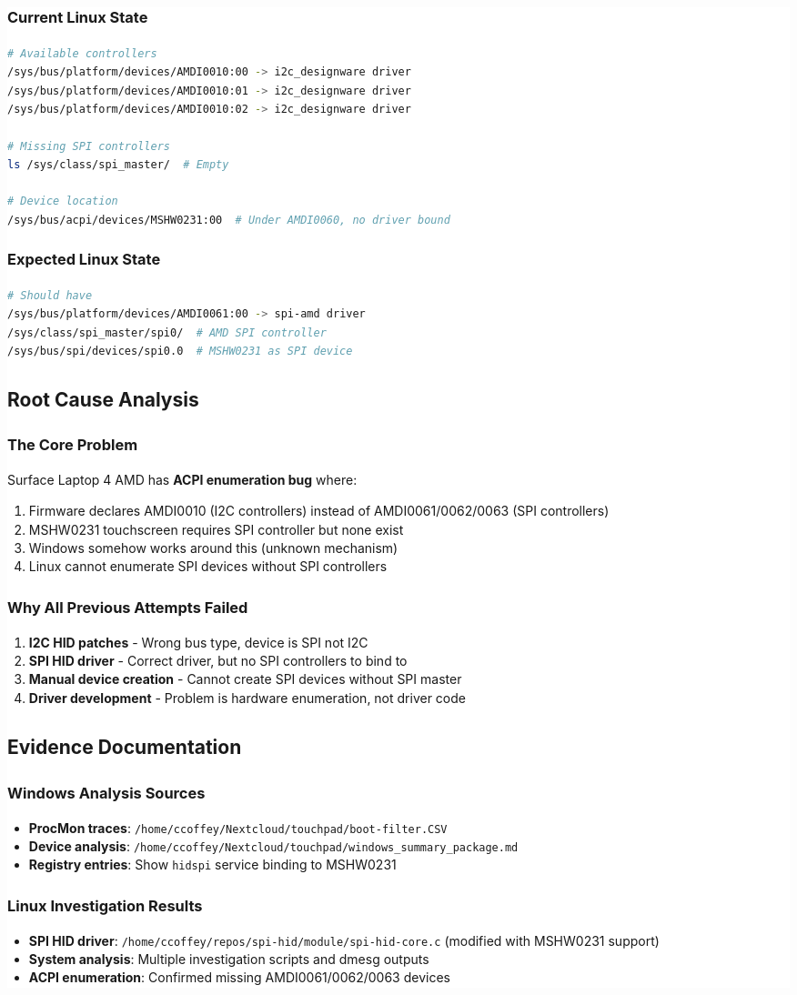 ### Current Linux State
```bash
# Available controllers
/sys/bus/platform/devices/AMDI0010:00 -> i2c_designware driver
/sys/bus/platform/devices/AMDI0010:01 -> i2c_designware driver  
/sys/bus/platform/devices/AMDI0010:02 -> i2c_designware driver

# Missing SPI controllers
ls /sys/class/spi_master/  # Empty

# Device location
/sys/bus/acpi/devices/MSHW0231:00  # Under AMDI0060, no driver bound
```

### Expected Linux State
```bash
# Should have
/sys/bus/platform/devices/AMDI0061:00 -> spi-amd driver
/sys/class/spi_master/spi0/  # AMD SPI controller
/sys/bus/spi/devices/spi0.0  # MSHW0231 as SPI device
```

## Root Cause Analysis

### The Core Problem
Surface Laptop 4 AMD has **ACPI enumeration bug** where:
1. Firmware declares AMDI0010 (I2C controllers) instead of AMDI0061/0062/0063 (SPI controllers)
2. MSHW0231 touchscreen requires SPI controller but none exist
3. Windows somehow works around this (unknown mechanism)
4. Linux cannot enumerate SPI devices without SPI controllers

### Why All Previous Attempts Failed
1. **I2C HID patches** - Wrong bus type, device is SPI not I2C
2. **SPI HID driver** - Correct driver, but no SPI controllers to bind to
3. **Manual device creation** - Cannot create SPI devices without SPI master
4. **Driver development** - Problem is hardware enumeration, not driver code

## Evidence Documentation

### Windows Analysis Sources
- **ProcMon traces**: `/home/ccoffey/Nextcloud/touchpad/boot-filter.CSV`
- **Device analysis**: `/home/ccoffey/Nextcloud/touchpad/windows_summary_package.md`
- **Registry entries**: Show `hidspi` service binding to MSHW0231

### Linux Investigation Results
- **SPI HID driver**: `/home/ccoffey/repos/spi-hid/module/spi-hid-core.c` (modified with MSHW0231 support)
- **System analysis**: Multiple investigation scripts and dmesg outputs
- **ACPI enumeration**: Confirmed missing AMDI0061/0062/0063 devices
